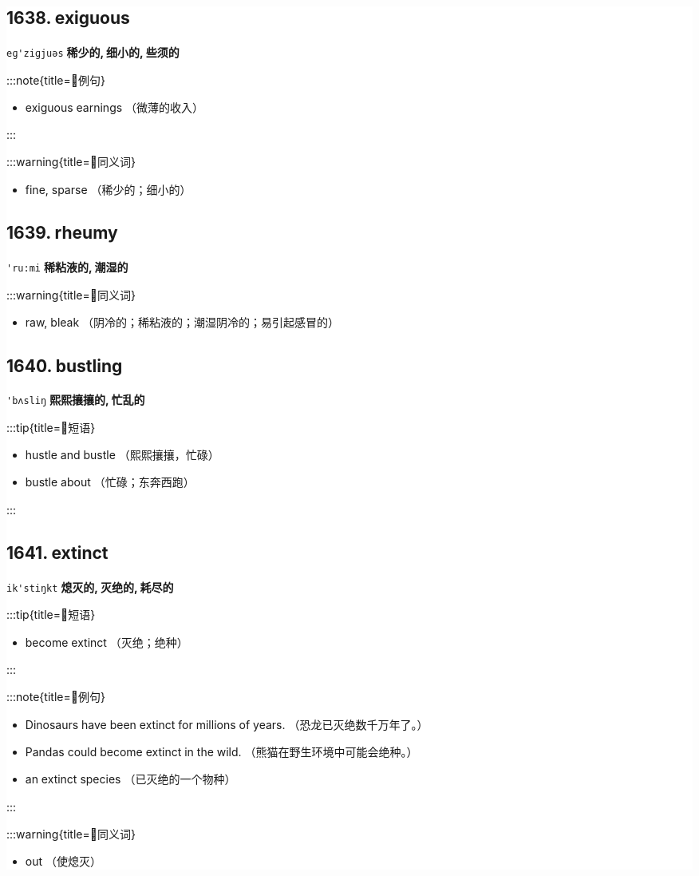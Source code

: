 
## 1638. exiguous

`eɡ'ziɡjuəs`  **稀少的, 细小的, 些须的**

:::note{title=🎤例句}

- exiguous earnings （微薄的收入）

:::

:::warning{title=🤔同义词}

- fine, sparse （稀少的；细小的）


## 1639. rheumy

`'ru:mi`  **稀粘液的, 潮湿的**

:::warning{title=🤔同义词}

- raw, bleak （阴冷的；稀粘液的；潮湿阴冷的；易引起感冒的）


## 1640. bustling

`'bʌsliŋ`  **熙熙攘攘的, 忙乱的**

:::tip{title=🤩短语}

- hustle and bustle （熙熙攘攘，忙碌）

- bustle about （忙碌；东奔西跑）

:::

## 1641. extinct

`ik'stiŋkt`  **熄灭的, 灭绝的, 耗尽的**

:::tip{title=🤩短语}

- become extinct （灭绝；绝种）

:::

:::note{title=🎤例句}

- Dinosaurs have been extinct for millions of years. （恐龙已灭绝数千万年了。）

- Pandas could become extinct in the wild. （熊猫在野生环境中可能会绝种。）

- an extinct species （已灭绝的一个物种）

:::

:::warning{title=🤔同义词}

- out （使熄灭）
